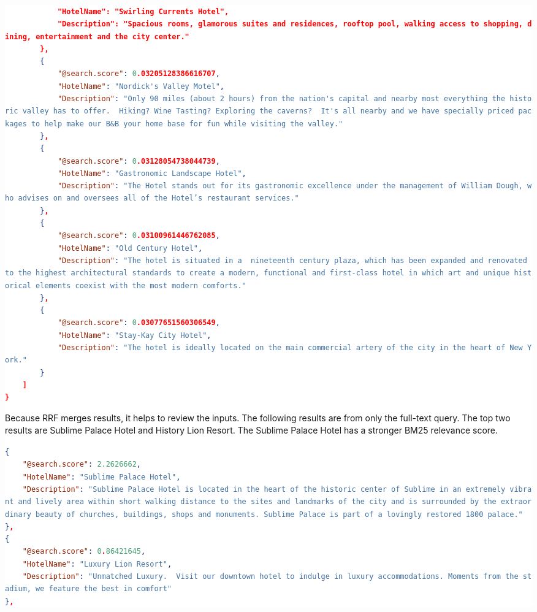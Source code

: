 ```json
            "HotelName": "Swirling Currents Hotel",
            "Description": "Spacious rooms, glamorous suites and residences, rooftop pool, walking access to shopping, dining, entertainment and the city center."
        },
        {
            "@search.score": 0.03205128386616707,
            "HotelName": "Nordick's Valley Motel",
            "Description": "Only 90 miles (about 2 hours) from the nation's capital and nearby most everything the historic valley has to offer.  Hiking? Wine Tasting? Exploring the caverns?  It's all nearby and we have specially priced packages to help make our B&B your home base for fun while visiting the valley."
        },
        {
            "@search.score": 0.03128054738044739,
            "HotelName": "Gastronomic Landscape Hotel",
            "Description": "The Hotel stands out for its gastronomic excellence under the management of William Dough, who advises on and oversees all of the Hotel’s restaurant services."
        },
        {
            "@search.score": 0.03100961446762085,
            "HotelName": "Old Century Hotel",
            "Description": "The hotel is situated in a  nineteenth century plaza, which has been expanded and renovated to the highest architectural standards to create a modern, functional and first-class hotel in which art and unique historical elements coexist with the most modern comforts."
        },
        {
            "@search.score": 0.03077651560306549,
            "HotelName": "Stay-Kay City Hotel",
            "Description": "The hotel is ideally located on the main commercial artery of the city in the heart of New York."
        }
    ]
}
```

Because RRF merges results, it helps to review the inputs. The following results are from only the full-text query. The top two results are Sublime Palace Hotel and History Lion Resort. The Sublime Palace Hotel has a stronger BM25 relevance score.

```json
{
    "@search.score": 2.2626662,
    "HotelName": "Sublime Palace Hotel",
    "Description": "Sublime Palace Hotel is located in the heart of the historic center of Sublime in an extremely vibrant and lively area within short walking distance to the sites and landmarks of the city and is surrounded by the extraordinary beauty of churches, buildings, shops and monuments. Sublime Palace is part of a lovingly restored 1800 palace."
},
{
    "@search.score": 0.86421645,
    "HotelName": "Luxury Lion Resort",
    "Description": "Unmatched Luxury.  Visit our downtown hotel to indulge in luxury accommodations. Moments from the stadium, we feature the best in comfort"
},
```
